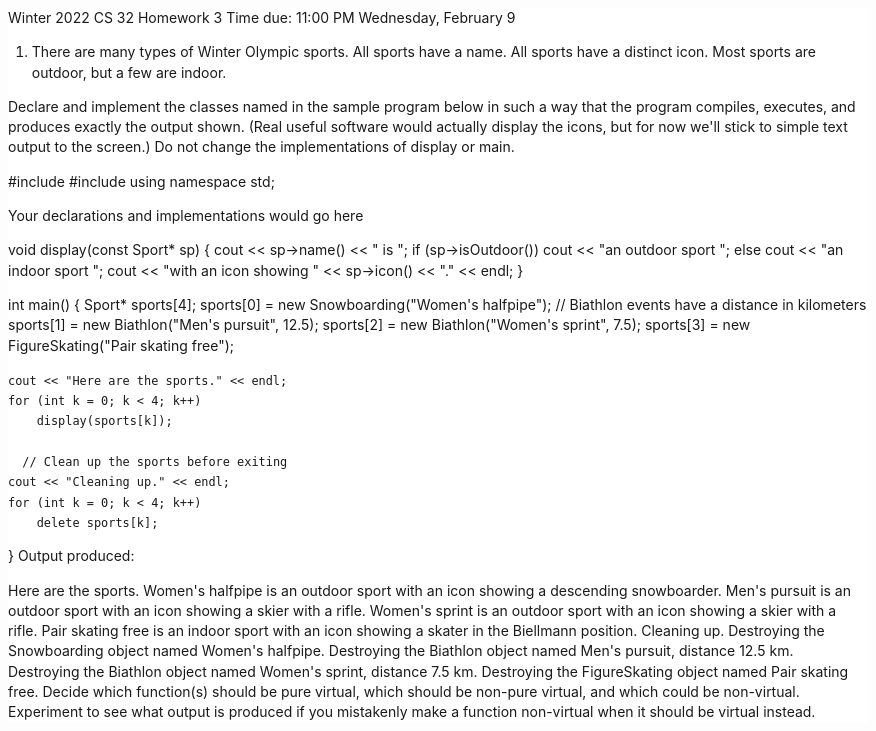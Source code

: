 Winter 2022 CS 32
Homework 3
Time due: 11:00 PM Wednesday, February 9

1. There are many types of Winter Olympic sports. All sports have a name. All sports have a distinct icon. Most sports are outdoor, but a few are indoor.

Declare and implement the classes named in the sample program below in such a way that the program compiles, executes, and produces exactly the output shown. (Real useful software would actually display the icons, but for now we'll stick to simple text output to the screen.) Do not change the implementations of display or main.

#include <iostream>
#include <string>
using namespace std;

Your declarations and implementations would go here

void display(const Sport* sp)
{
    cout << sp->name() << " is ";
    if (sp->isOutdoor())
        cout << "an outdoor sport ";
    else
        cout << "an indoor sport ";
    cout << "with an icon showing " << sp->icon() << "." << endl;
}

int main()
{
    Sport* sports[4];
    sports[0] = new Snowboarding("Women's halfpipe");
      // Biathlon events have a distance in kilometers
    sports[1] = new Biathlon("Men's pursuit", 12.5);
    sports[2] = new Biathlon("Women's sprint", 7.5);
    sports[3] = new FigureSkating("Pair skating free");

    cout << "Here are the sports." << endl;
    for (int k = 0; k < 4; k++)
        display(sports[k]);

      // Clean up the sports before exiting
    cout << "Cleaning up." << endl;
    for (int k = 0; k < 4; k++)
        delete sports[k];
}
Output produced:

Here are the sports.
Women's halfpipe is an outdoor sport with an icon showing a descending snowboarder.
Men's pursuit is an outdoor sport with an icon showing a skier with a rifle.
Women's sprint is an outdoor sport with an icon showing a skier with a rifle.
Pair skating free is an indoor sport with an icon showing a skater in the Biellmann position.
Cleaning up.
Destroying the Snowboarding object named Women's halfpipe.
Destroying the Biathlon object named Men's pursuit, distance 12.5 km.
Destroying the Biathlon object named Women's sprint, distance 7.5 km.
Destroying the FigureSkating object named Pair skating free.
Decide which function(s) should be pure virtual, which should be non-pure virtual, and which could be non-virtual. Experiment to see what output is produced if you mistakenly make a function non-virtual when it should be virtual instead.
